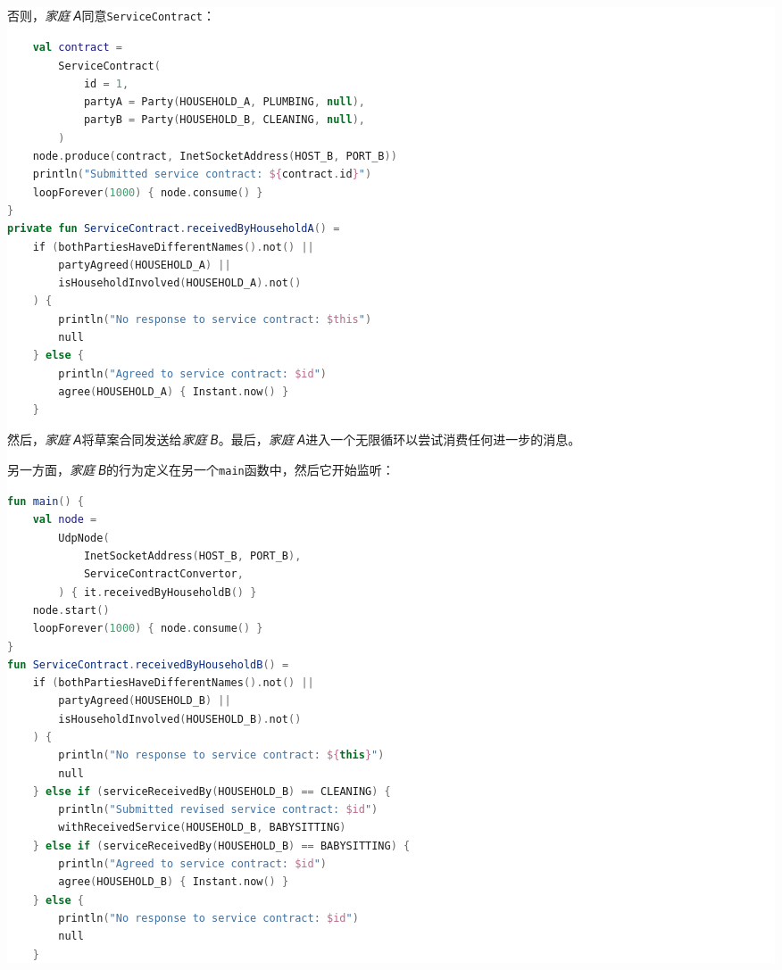 否则，*家庭 A*同意`ServiceContract`：

```kt
    val contract =
        ServiceContract(
            id = 1,
            partyA = Party(HOUSEHOLD_A, PLUMBING, null),
            partyB = Party(HOUSEHOLD_B, CLEANING, null),
        )
    node.produce(contract, InetSocketAddress(HOST_B, PORT_B))
    println("Submitted service contract: ${contract.id}")
    loopForever(1000) { node.consume() }
}
private fun ServiceContract.receivedByHouseholdA() =
    if (bothPartiesHaveDifferentNames().not() ||
        partyAgreed(HOUSEHOLD_A) ||
        isHouseholdInvolved(HOUSEHOLD_A).not()
    ) {
        println("No response to service contract: $this")
        null
    } else {
        println("Agreed to service contract: $id")
        agree(HOUSEHOLD_A) { Instant.now() }
    }
```

然后，*家庭 A*将草案合同发送给*家庭 B*。最后，*家庭 A*进入一个无限循环以尝试消费任何进一步的消息。

另一方面，*家庭 B*的行为定义在另一个`main`函数中，然后它开始监听：

```kt
fun main() {
    val node =
        UdpNode(
            InetSocketAddress(HOST_B, PORT_B),
            ServiceContractConvertor,
        ) { it.receivedByHouseholdB() }
    node.start()
    loopForever(1000) { node.consume() }
}
fun ServiceContract.receivedByHouseholdB() =
    if (bothPartiesHaveDifferentNames().not() ||
        partyAgreed(HOUSEHOLD_B) ||
        isHouseholdInvolved(HOUSEHOLD_B).not()
    ) {
        println("No response to service contract: ${this}")
        null
    } else if (serviceReceivedBy(HOUSEHOLD_B) == CLEANING) {
        println("Submitted revised service contract: $id")
        withReceivedService(HOUSEHOLD_B, BABYSITTING)
    } else if (serviceReceivedBy(HOUSEHOLD_B) == BABYSITTING) {
        println("Agreed to service contract: $id")
        agree(HOUSEHOLD_B) { Instant.now() }
    } else {
        println("No response to service contract: $id")
        null
    }
```
